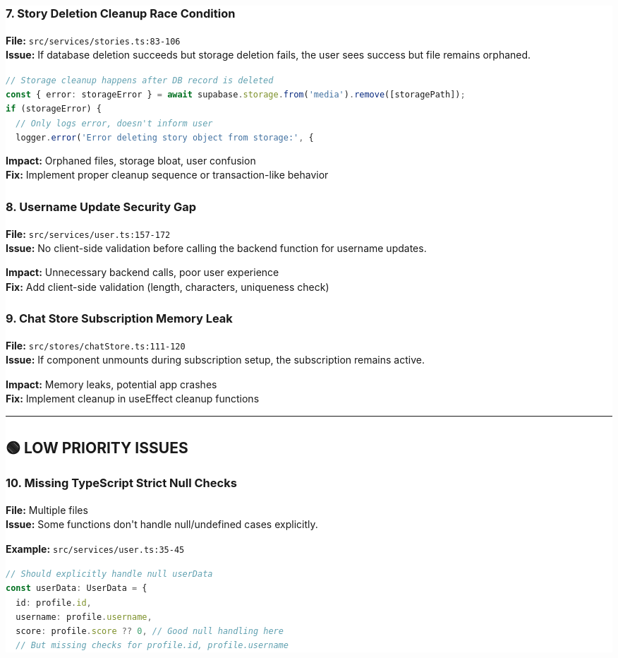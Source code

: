 ### 7. Story Deletion Cleanup Race Condition

**File:** `src/services/stories.ts:83-106`  
**Issue:** If database deletion succeeds but storage deletion fails, the user
sees success but file remains orphaned.

```typescript
// Storage cleanup happens after DB record is deleted
const { error: storageError } = await supabase.storage.from('media').remove([storagePath]);
if (storageError) {
  // Only logs error, doesn't inform user
  logger.error('Error deleting story object from storage:', {
```

**Impact:** Orphaned files, storage bloat, user confusion  
**Fix:** Implement proper cleanup sequence or transaction-like behavior

### 8. Username Update Security Gap

**File:** `src/services/user.ts:157-172`  
**Issue:** No client-side validation before calling the backend function for
username updates.

**Impact:** Unnecessary backend calls, poor user experience  
**Fix:** Add client-side validation (length, characters, uniqueness check)

### 9. Chat Store Subscription Memory Leak

**File:** `src/stores/chatStore.ts:111-120`  
**Issue:** If component unmounts during subscription setup, the subscription
remains active.

**Impact:** Memory leaks, potential app crashes  
**Fix:** Implement cleanup in useEffect cleanup functions

---

## 🟢 LOW PRIORITY ISSUES

### 10. Missing TypeScript Strict Null Checks

**File:** Multiple files  
**Issue:** Some functions don't handle null/undefined cases explicitly.

**Example:** `src/services/user.ts:35-45`

```typescript
// Should explicitly handle null userData
const userData: UserData = {
  id: profile.id,
  username: profile.username,
  score: profile.score ?? 0, // Good null handling here
  // But missing checks for profile.id, profile.username
```
